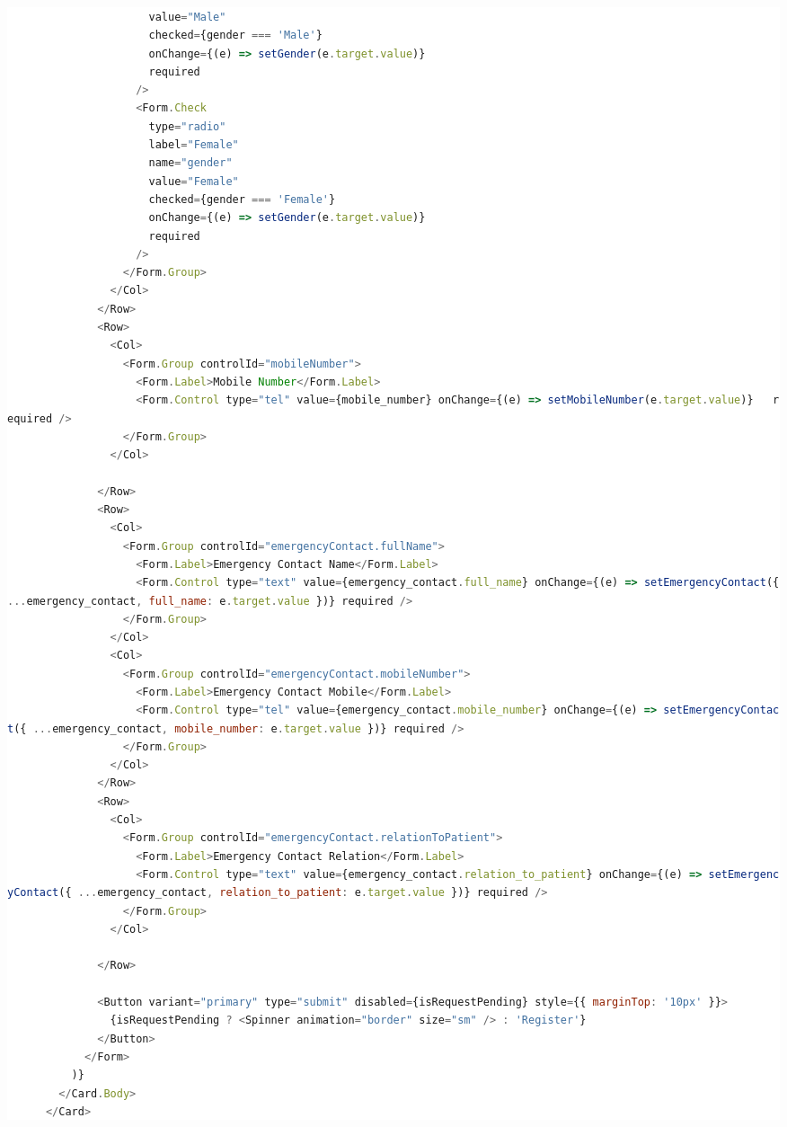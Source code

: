 ```javascript
                      value="Male"
                      checked={gender === 'Male'}
                      onChange={(e) => setGender(e.target.value)}
                      required
                    />
                    <Form.Check
                      type="radio"
                      label="Female"
                      name="gender"
                      value="Female"
                      checked={gender === 'Female'}
                      onChange={(e) => setGender(e.target.value)}
                      required
                    />
                  </Form.Group>
                </Col>
              </Row>
              <Row>
                <Col>
                  <Form.Group controlId="mobileNumber">
                    <Form.Label>Mobile Number</Form.Label>
                    <Form.Control type="tel" value={mobile_number} onChange={(e) => setMobileNumber(e.target.value)}   required />
                  </Form.Group>
                </Col>

              </Row>
              <Row>
                <Col>
                  <Form.Group controlId="emergencyContact.fullName">
                    <Form.Label>Emergency Contact Name</Form.Label>
                    <Form.Control type="text" value={emergency_contact.full_name} onChange={(e) => setEmergencyContact({ ...emergency_contact, full_name: e.target.value })} required />
                  </Form.Group>
                </Col>
                <Col>
                  <Form.Group controlId="emergencyContact.mobileNumber">
                    <Form.Label>Emergency Contact Mobile</Form.Label>
                    <Form.Control type="tel" value={emergency_contact.mobile_number} onChange={(e) => setEmergencyContact({ ...emergency_contact, mobile_number: e.target.value })} required />
                  </Form.Group>
                </Col>
              </Row>
              <Row>
                <Col>
                  <Form.Group controlId="emergencyContact.relationToPatient">
                    <Form.Label>Emergency Contact Relation</Form.Label>
                    <Form.Control type="text" value={emergency_contact.relation_to_patient} onChange={(e) => setEmergencyContact({ ...emergency_contact, relation_to_patient: e.target.value })} required />
                  </Form.Group>
                </Col>

              </Row>

              <Button variant="primary" type="submit" disabled={isRequestPending} style={{ marginTop: '10px' }}>
                {isRequestPending ? <Spinner animation="border" size="sm" /> : 'Register'}
              </Button>
            </Form>
          )}
        </Card.Body>
      </Card>
```
